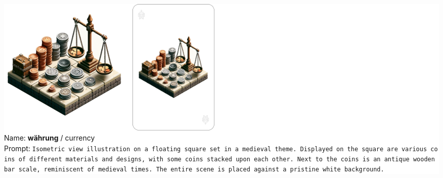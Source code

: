 ![](waerung.png) <img src="../web/card_imgs_600px/karte_waehrung.png" height="250px">  
Name: **währung** / currency  
Prompt: `Isometric view illustration on a floating square set in a medieval theme. Displayed on the square are various coins of different materials and designs, with some coins stacked upon each other. Next to the coins is an antique wooden bar scale, reminiscent of medieval times. The entire scene is placed against a pristine white background.`
